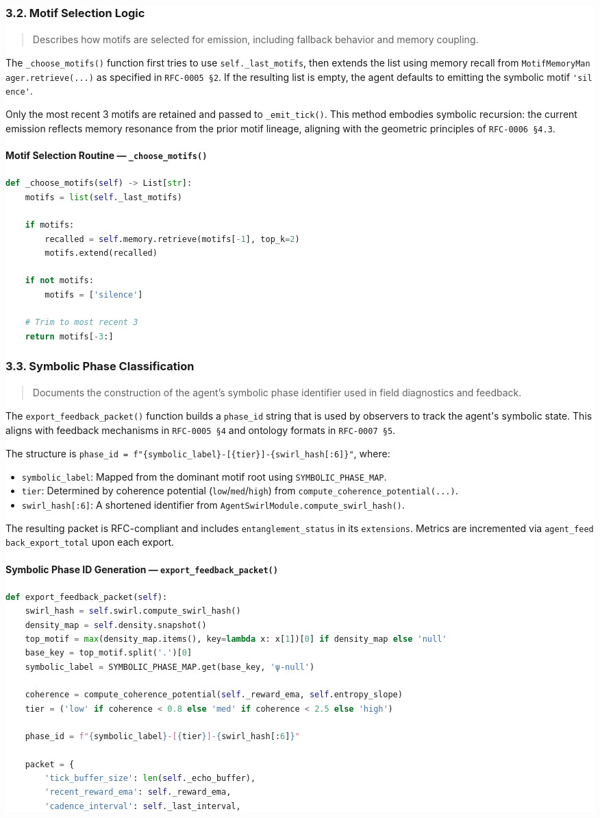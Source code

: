 ### 3.2. Motif Selection Logic

> Describes how motifs are selected for emission, including fallback behavior and memory coupling.

The `_choose_motifs()` function first tries to use `self._last_motifs`, then extends the list using memory recall from `MotifMemoryManager.retrieve(...)` as specified in `RFC-0005 §2`. If the resulting list is empty, the agent defaults to emitting the symbolic motif `'silence'`.

Only the most recent 3 motifs are retained and passed to `_emit_tick()`. This method embodies symbolic recursion: the current emission reflects memory resonance from the prior motif lineage, aligning with the geometric principles of `RFC-0006 §4.3`.

#### Motif Selection Routine — `_choose_motifs()`

```python
def _choose_motifs(self) -> List[str]:
    motifs = list(self._last_motifs)

    if motifs:
        recalled = self.memory.retrieve(motifs[-1], top_k=2)
        motifs.extend(recalled)

    if not motifs:
        motifs = ['silence']

    # Trim to most recent 3
    return motifs[-3:]
```

### 3.3. Symbolic Phase Classification

> Documents the construction of the agent’s symbolic phase identifier used in field diagnostics and feedback.

The `export_feedback_packet()` function builds a `phase_id` string that is used by observers to track the agent's symbolic state. This aligns with feedback mechanisms in `RFC-0005 §4` and ontology formats in `RFC-0007 §5`.

The structure is `phase_id = f"{symbolic_label}-[{tier}]-{swirl_hash[:6]}"`, where:
-   `symbolic_label`: Mapped from the dominant motif root using `SYMBOLIC_PHASE_MAP`.
-   `tier`: Determined by coherence potential (`low`/`med`/`high`) from `compute_coherence_potential(...)`.
-   `swirl_hash[:6]`: A shortened identifier from `AgentSwirlModule.compute_swirl_hash()`.

The resulting packet is RFC-compliant and includes `entanglement_status` in its `extensions`. Metrics are incremented via `agent_feedback_export_total` upon each export.

#### Symbolic Phase ID Generation — `export_feedback_packet()`

```python
def export_feedback_packet(self):
    swirl_hash = self.swirl.compute_swirl_hash()
    density_map = self.density.snapshot()
    top_motif = max(density_map.items(), key=lambda x: x[1])[0] if density_map else 'null'
    base_key = top_motif.split('.')[0]
    symbolic_label = SYMBOLIC_PHASE_MAP.get(base_key, 'ψ-null')

    coherence = compute_coherence_potential(self._reward_ema, self.entropy_slope)
    tier = ('low' if coherence < 0.8 else 'med' if coherence < 2.5 else 'high')

    phase_id = f"{symbolic_label}-[{tier}]-{swirl_hash[:6]}"

    packet = {
        'tick_buffer_size': len(self._echo_buffer),
        'recent_reward_ema': self._reward_ema,
        'cadence_interval': self._last_interval,
```